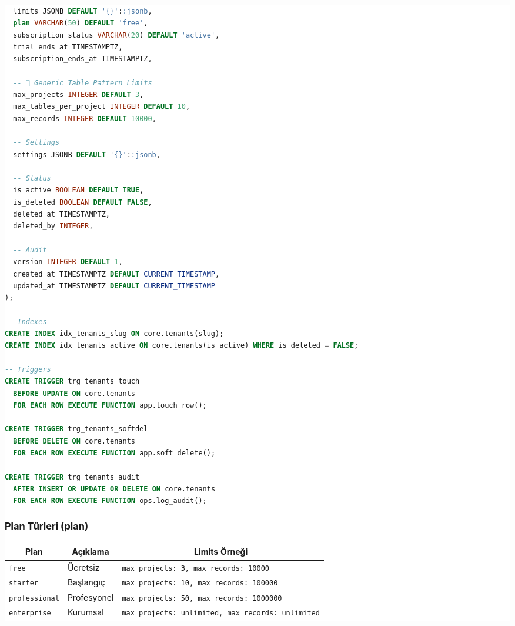```sql
  limits JSONB DEFAULT '{}'::jsonb,
  plan VARCHAR(50) DEFAULT 'free',
  subscription_status VARCHAR(20) DEFAULT 'active',
  trial_ends_at TIMESTAMPTZ,
  subscription_ends_at TIMESTAMPTZ,
  
  -- 🚦 Generic Table Pattern Limits
  max_projects INTEGER DEFAULT 3,
  max_tables_per_project INTEGER DEFAULT 10,
  max_records INTEGER DEFAULT 10000,
  
  -- Settings
  settings JSONB DEFAULT '{}'::jsonb,
  
  -- Status
  is_active BOOLEAN DEFAULT TRUE,
  is_deleted BOOLEAN DEFAULT FALSE,
  deleted_at TIMESTAMPTZ,
  deleted_by INTEGER,
  
  -- Audit
  version INTEGER DEFAULT 1,
  created_at TIMESTAMPTZ DEFAULT CURRENT_TIMESTAMP,
  updated_at TIMESTAMPTZ DEFAULT CURRENT_TIMESTAMP
);

-- Indexes
CREATE INDEX idx_tenants_slug ON core.tenants(slug);
CREATE INDEX idx_tenants_active ON core.tenants(is_active) WHERE is_deleted = FALSE;

-- Triggers
CREATE TRIGGER trg_tenants_touch 
  BEFORE UPDATE ON core.tenants 
  FOR EACH ROW EXECUTE FUNCTION app.touch_row();

CREATE TRIGGER trg_tenants_softdel 
  BEFORE DELETE ON core.tenants 
  FOR EACH ROW EXECUTE FUNCTION app.soft_delete();

CREATE TRIGGER trg_tenants_audit 
  AFTER INSERT OR UPDATE OR DELETE ON core.tenants 
  FOR EACH ROW EXECUTE FUNCTION ops.log_audit();
```

### Plan Türleri (plan)

| Plan | Açıklama | Limits Örneği |
|------|----------|---------------|
| `free` | Ücretsiz | `max_projects: 3, max_records: 10000` |
| `starter` | Başlangıç | `max_projects: 10, max_records: 100000` |
| `professional` | Profesyonel | `max_projects: 50, max_records: 1000000` |
| `enterprise` | Kurumsal | `max_projects: unlimited, max_records: unlimited` |
